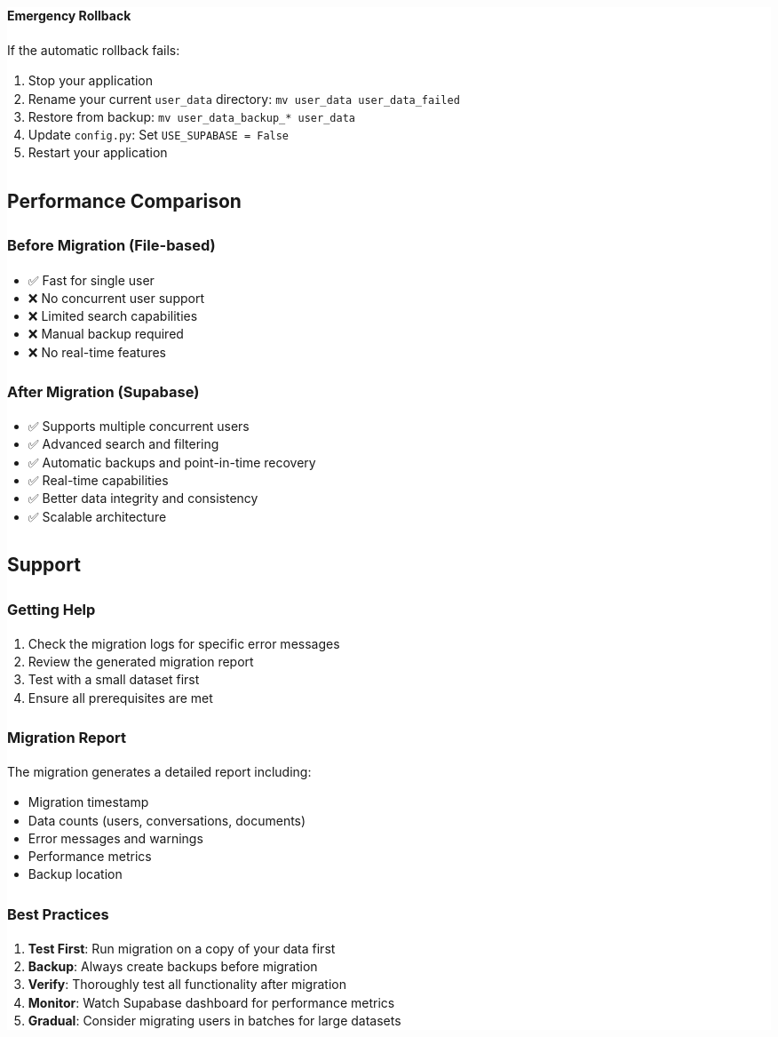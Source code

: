 #### Emergency Rollback
If the automatic rollback fails:

1. Stop your application
2. Rename your current `user_data` directory: `mv user_data user_data_failed`
3. Restore from backup: `mv user_data_backup_* user_data`
4. Update `config.py`: Set `USE_SUPABASE = False`
5. Restart your application

## Performance Comparison

### Before Migration (File-based)
- ✅ Fast for single user
- ❌ No concurrent user support
- ❌ Limited search capabilities
- ❌ Manual backup required
- ❌ No real-time features

### After Migration (Supabase)
- ✅ Supports multiple concurrent users
- ✅ Advanced search and filtering
- ✅ Automatic backups and point-in-time recovery
- ✅ Real-time capabilities
- ✅ Better data integrity and consistency
- ✅ Scalable architecture

## Support

### Getting Help
1. Check the migration logs for specific error messages
2. Review the generated migration report
3. Test with a small dataset first
4. Ensure all prerequisites are met

### Migration Report
The migration generates a detailed report including:
- Migration timestamp
- Data counts (users, conversations, documents)
- Error messages and warnings
- Performance metrics
- Backup location

### Best Practices
1. **Test First**: Run migration on a copy of your data first
2. **Backup**: Always create backups before migration
3. **Verify**: Thoroughly test all functionality after migration
4. **Monitor**: Watch Supabase dashboard for performance metrics
5. **Gradual**: Consider migrating users in batches for large datasets
